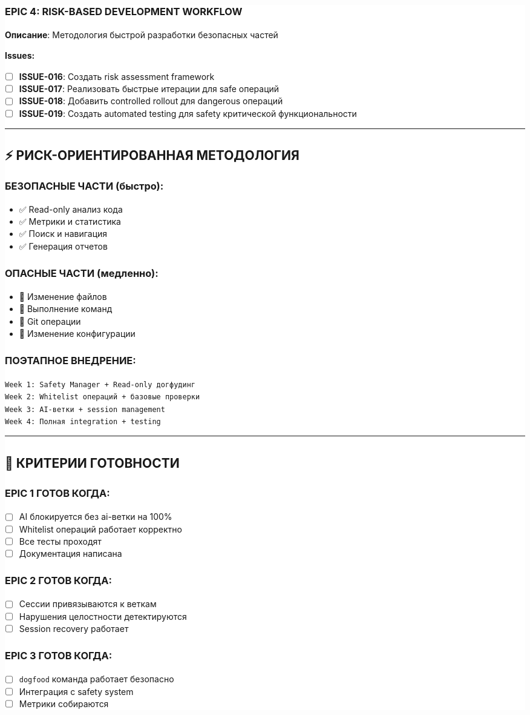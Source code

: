 ### **EPIC 4: RISK-BASED DEVELOPMENT WORKFLOW**
**Описание**: Методология быстрой разработки безопасных частей

**Issues:**
- [ ] **ISSUE-016**: Создать risk assessment framework
- [ ] **ISSUE-017**: Реализовать быстрые итерации для safe операций
- [ ] **ISSUE-018**: Добавить controlled rollout для dangerous операций
- [ ] **ISSUE-019**: Создать automated testing для safety критической функциональности

---

## ⚡ РИСК-ОРИЕНТИРОВАННАЯ МЕТОДОЛОГИЯ

### **БЕЗОПАСНЫЕ ЧАСТИ (быстро):**
- ✅ Read-only анализ кода
- ✅ Метрики и статистика  
- ✅ Поиск и навигация
- ✅ Генерация отчетов

### **ОПАСНЫЕ ЧАСТИ (медленно):**
- 🚨 Изменение файлов
- 🚨 Выполнение команд
- 🚨 Git операции
- 🚨 Изменение конфигурации

### **ПОЭТАПНОЕ ВНЕДРЕНИЕ:**
```bash
Week 1: Safety Manager + Read-only догфудинг
Week 2: Whitelist операций + базовые проверки  
Week 3: AI-ветки + session management
Week 4: Полная integration + testing
```

---

## 🎯 КРИТЕРИИ ГОТОВНОСТИ

### **EPIC 1 ГОТОВ КОГДА:**
- [ ] AI блокируется без ai-ветки на 100%
- [ ] Whitelist операций работает корректно
- [ ] Все тесты проходят
- [ ] Документация написана

### **EPIC 2 ГОТОВ КОГДА:**
- [ ] Сессии привязываются к веткам
- [ ] Нарушения целостности детектируются  
- [ ] Session recovery работает

### **EPIC 3 ГОТОВ КОГДА:**
- [ ] `dogfood` команда работает безопасно
- [ ] Интеграция с safety system
- [ ] Метрики собираются
